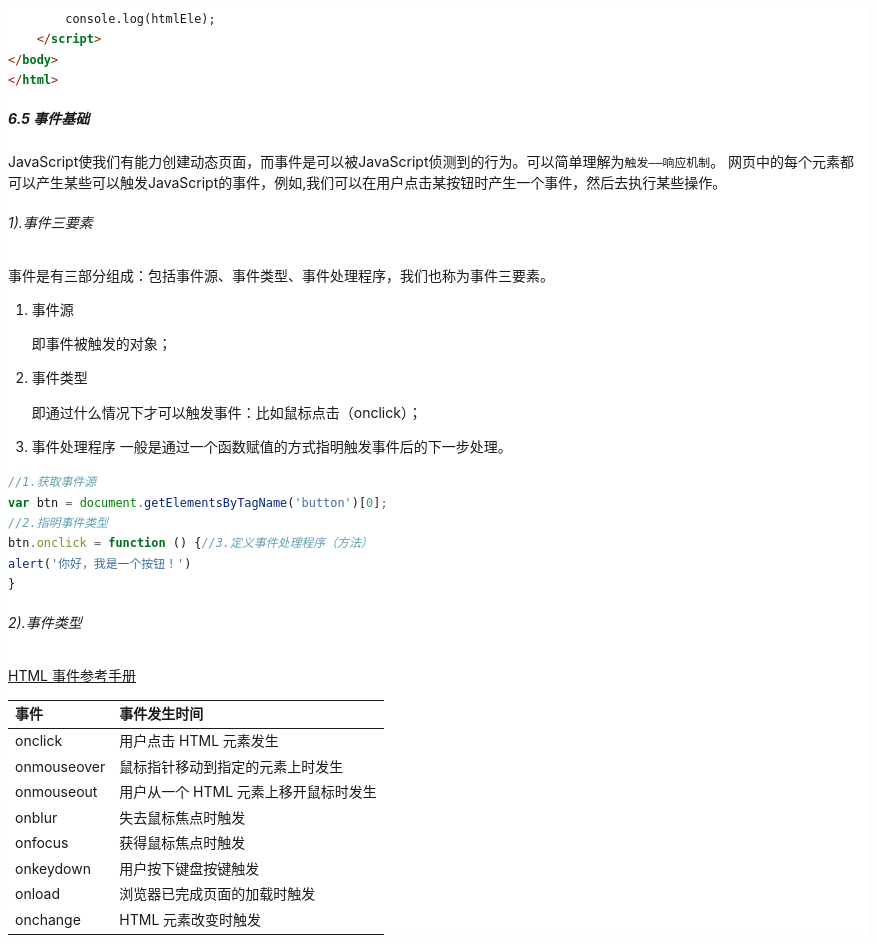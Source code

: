 ```html
        console.log(htmlEle);
    </script>
</body>
</html>
```



##### 6.5 事件基础

JavaScript使我们有能力创建动态页面，而事件是可以被JavaScript侦测到的行为。可以简单理解为`触发——响应机制`。
网页中的每个元素都可以产生某些可以触发JavaScript的事件，例如,我们可以在用户点击某按钮时产生一个事件，然后去执行某些操作。

###### 1).事件三要素

事件是有三部分组成：包括事件源、事件类型、事件处理程序，我们也称为事件三要素。

1. 事件源

   即事件被触发的对象；

2. 事件类型

   即通过什么情况下才可以触发事件：比如鼠标点击（onclick）；

3. 事件处理程序
   一般是通过一个函数赋值的方式指明触发事件后的下一步处理。

```js
//1.获取事件源
var btn = document.getElementsByTagName('button')[0];
//2.指明事件类型
btn.onclick = function () {//3.定义事件处理程序（方法）
alert('你好，我是一个按钮！')
}
```

###### 2).事件类型

[HTML 事件参考手册](https://www.w3school.com.cn/tags/html_ref_eventattributes.asp)

| 事件        | 事件发生时间                         |
| :---------- | :----------------------------------- |
| onclick     | 用户点击 HTML 元素发生               |
| onmouseover | 鼠标指针移动到指定的元素上时发生     |
| onmouseout  | 用户从一个 HTML 元素上移开鼠标时发生 |
| onblur      | 失去鼠标焦点时触发                   |
| onfocus     | 获得鼠标焦点时触发                   |
| onkeydown   | 用户按下键盘按键触发                 |
| onload      | 浏览器已完成页面的加载时触发         |
| onchange    | HTML 元素改变时触发                  |
